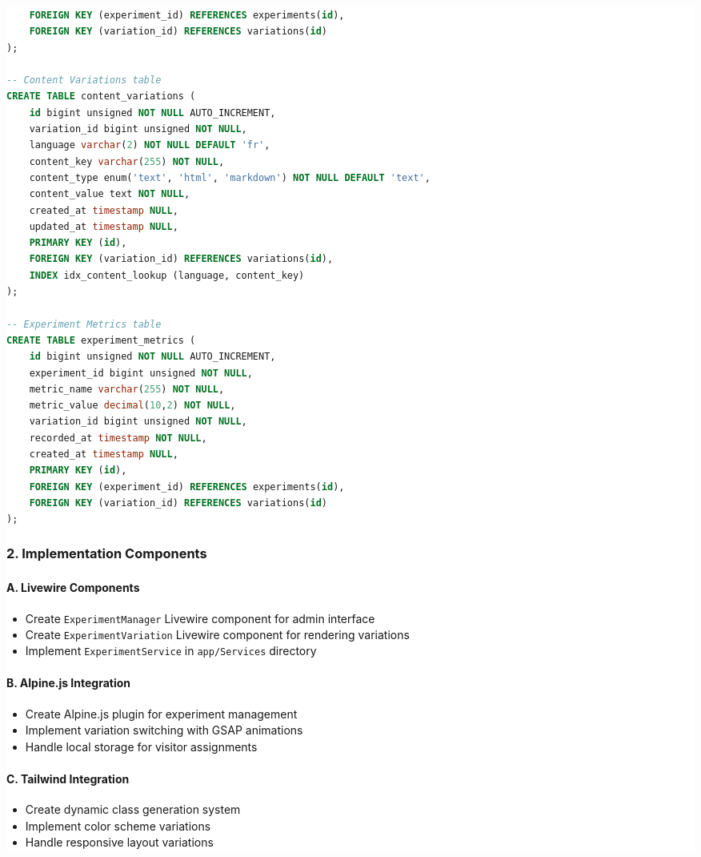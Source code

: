 ```sql
    FOREIGN KEY (experiment_id) REFERENCES experiments(id),
    FOREIGN KEY (variation_id) REFERENCES variations(id)
);

-- Content Variations table
CREATE TABLE content_variations (
    id bigint unsigned NOT NULL AUTO_INCREMENT,
    variation_id bigint unsigned NOT NULL,
    language varchar(2) NOT NULL DEFAULT 'fr',
    content_key varchar(255) NOT NULL,
    content_type enum('text', 'html', 'markdown') NOT NULL DEFAULT 'text',
    content_value text NOT NULL,
    created_at timestamp NULL,
    updated_at timestamp NULL,
    PRIMARY KEY (id),
    FOREIGN KEY (variation_id) REFERENCES variations(id),
    INDEX idx_content_lookup (language, content_key)
);

-- Experiment Metrics table
CREATE TABLE experiment_metrics (
    id bigint unsigned NOT NULL AUTO_INCREMENT,
    experiment_id bigint unsigned NOT NULL,
    metric_name varchar(255) NOT NULL,
    metric_value decimal(10,2) NOT NULL,
    variation_id bigint unsigned NOT NULL,
    recorded_at timestamp NOT NULL,
    created_at timestamp NULL,
    PRIMARY KEY (id),
    FOREIGN KEY (experiment_id) REFERENCES experiments(id),
    FOREIGN KEY (variation_id) REFERENCES variations(id)
);
```

### 2. Implementation Components

#### A. Livewire Components
- Create `ExperimentManager` Livewire component for admin interface
- Create `ExperimentVariation` Livewire component for rendering variations
- Implement `ExperimentService` in `app/Services` directory

#### B. Alpine.js Integration
- Create Alpine.js plugin for experiment management
- Implement variation switching with GSAP animations
- Handle local storage for visitor assignments

#### C. Tailwind Integration
- Create dynamic class generation system
- Implement color scheme variations
- Handle responsive layout variations
